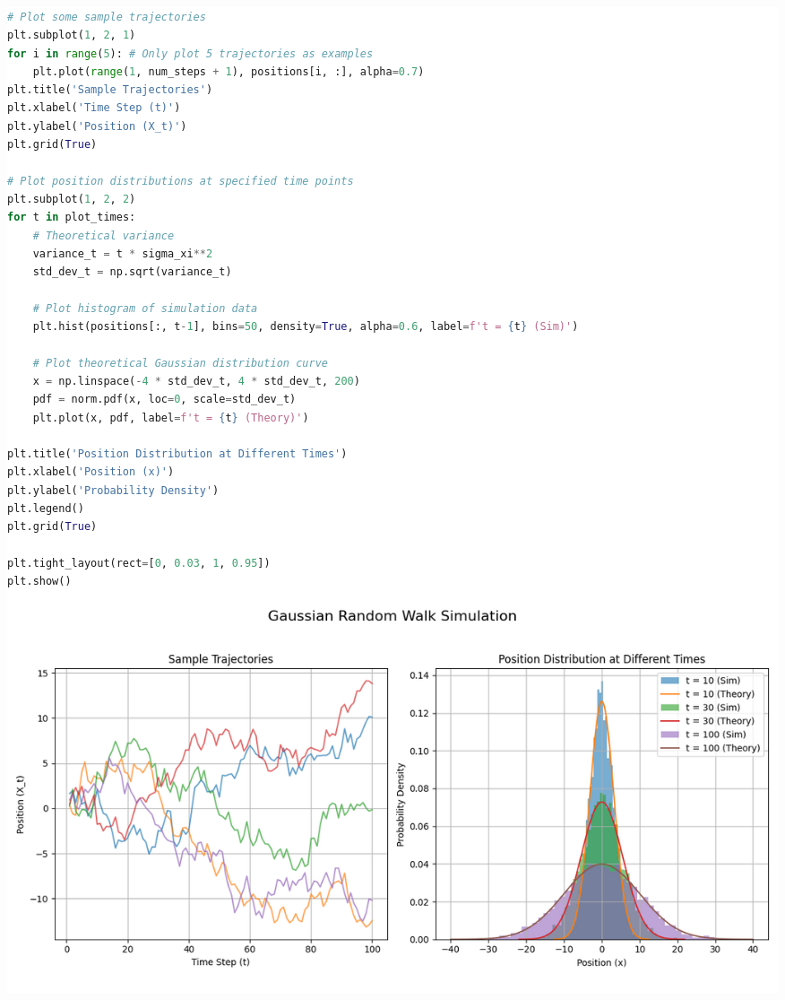 ```python
# Plot some sample trajectories
plt.subplot(1, 2, 1)
for i in range(5): # Only plot 5 trajectories as examples
    plt.plot(range(1, num_steps + 1), positions[i, :], alpha=0.7)
plt.title('Sample Trajectories')
plt.xlabel('Time Step (t)')
plt.ylabel('Position (X_t)')
plt.grid(True)

# Plot position distributions at specified time points
plt.subplot(1, 2, 2)
for t in plot_times:
    # Theoretical variance
    variance_t = t * sigma_xi**2
    std_dev_t = np.sqrt(variance_t)
    
    # Plot histogram of simulation data
    plt.hist(positions[:, t-1], bins=50, density=True, alpha=0.6, label=f't = {t} (Sim)')
    
    # Plot theoretical Gaussian distribution curve
    x = np.linspace(-4 * std_dev_t, 4 * std_dev_t, 200)
    pdf = norm.pdf(x, loc=0, scale=std_dev_t)
    plt.plot(x, pdf, label=f't = {t} (Theory)')

plt.title('Position Distribution at Different Times')
plt.xlabel('Position (x)')
plt.ylabel('Probability Density')
plt.legend()
plt.grid(True)

plt.tight_layout(rect=[0, 0.03, 1, 0.95])
plt.show()
```

![Code execution output](../assets/images/remote/Figu1-e52660f5d9.png)
